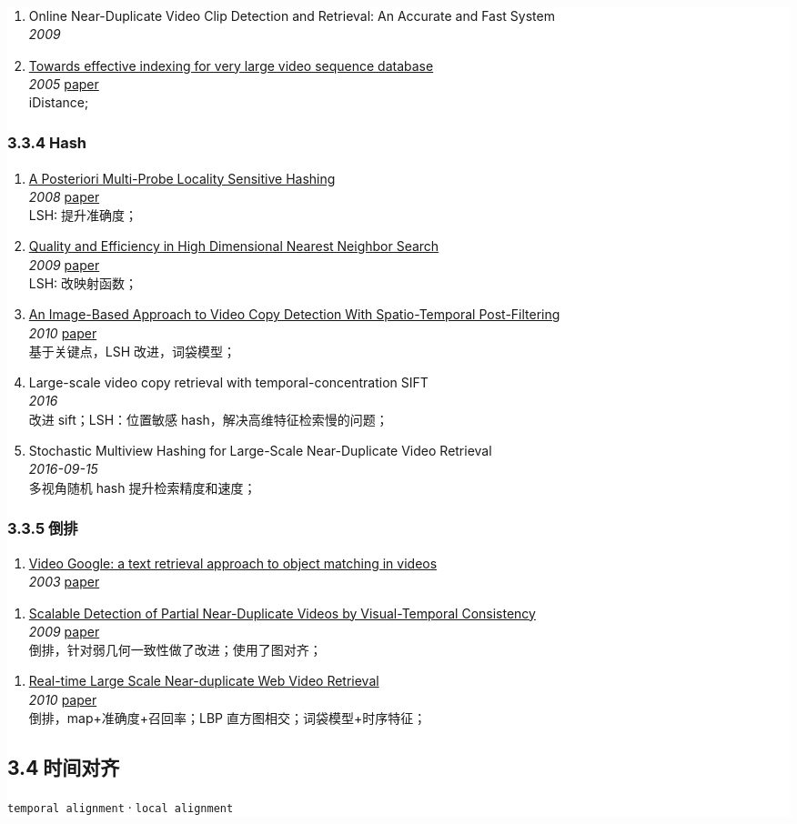 1. Online Near-Duplicate Video Clip Detection and Retrieval: An Accurate and Fast System     
*2009*     

1. [Towards effective indexing for very large video sequence database](https://www.comp.nus.edu.sg/~ooibc/sigmod-video.pdf)     
*2005* [paper](https://www.comp.nus.edu.sg/~ooibc/sigmod-video.pdf)      
iDistance;    

### 3.3.4 Hash
1. [A Posteriori Multi-Probe Locality Sensitive Hashing](https://www.cs.princeton.edu/courses/archive/spring13/cos598C/p209-joly.pdf)     
*2008* [paper](https://www.cs.princeton.edu/courses/archive/spring13/cos598C/p209-joly.pdf)    
LSH: 提升准确度；    

1. [Quality and Efficiency in High Dimensional Nearest Neighbor Search](https://www.cse.ust.hk/~yike/sigmod09-lsb.pdf)    
*2009* [paper](https://www.cse.ust.hk/~yike/sigmod09-lsb.pdf)    
LSH: 改映射函数；    

1. [An Image-Based Approach to Video Copy Detection With Spatio-Temporal Post-Filtering](https://hal.inria.fr/file/index/docid/604034/filename/douze_tmm.pdf)      
*2010* [paper](https://hal.inria.fr/file/index/docid/604034/filename/douze_tmm.pdf)      
基于关键点，LSH 改进，词袋模型；    

1. Large-scale video copy retrieval with temporal-concentration SIFT     
*2016*     
改进 sift；LSH：位置敏感 hash，解决高维特征检索慢的问题；        

1. Stochastic Multiview Hashing for Large-Scale Near-Duplicate Video Retrieval    
*2016-09-15*     
多视角随机 hash 提升检索精度和速度；     

### 3.3.5 倒排
1. [Video Google: a text retrieval approach to object matching in videos](http://www.robots.ox.ac.uk/~vgg/publications/papers/sivic03.pdf)    
*2003* [paper](http://www.robots.ox.ac.uk/~vgg/publications/papers/sivic03.pdf)    


<span id="SDP"></span>
1. [Scalable Detection of Partial Near-Duplicate Videos by Visual-Temporal Consistency](https://lms.comp.nus.edu.sg/sites/default/files/publication-attachments/acmmm09-tan.pdf)     
*2009* [paper](https://lms.comp.nus.edu.sg/sites/default/files/publication-attachments/acmmm09-tan.pdf)     
倒排，针对弱几何一致性做了改进；使用了图对齐；     

<span id='RLDW_LBP_BOW'></span>
1. [Real-time Large Scale Near-duplicate Web Video Retrieval](https://www.microsoft.com/en-us/research/wp-content/uploads/2010/10/MM10_Real-time-Large-Scale-Near-Duplicate-Web-Video-Identification.pdf)    
*2010* [paper](https://www.microsoft.com/en-us/research/wp-content/uploads/2010/10/MM10_Real-time-Large-Scale-Near-Duplicate-Web-Video-Identification.pdf)    
倒排，map+准确度+召回率；LBP 直方图相交；词袋模型+时序特征；     

## 3.4 时间对齐
`temporal alignment` · `local alignment`     
